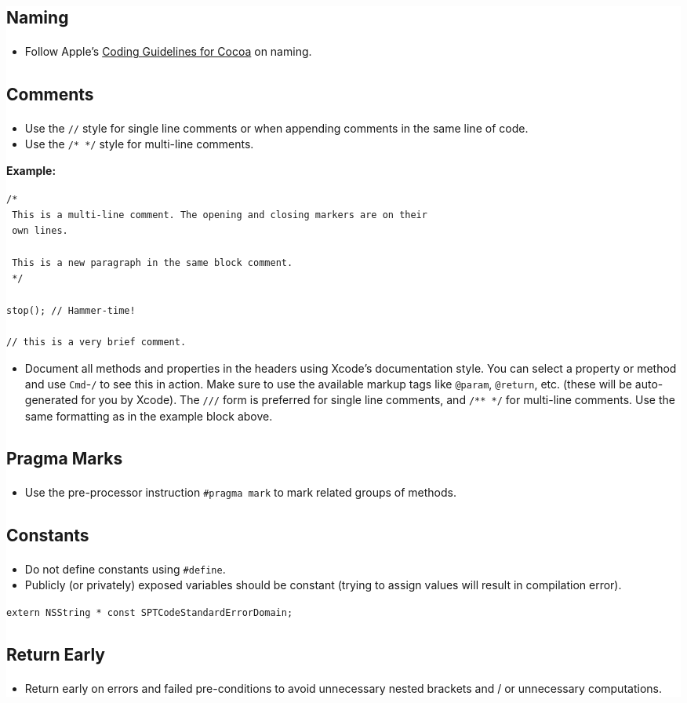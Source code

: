 Naming
------
* Follow Apple’s [Coding Guidelines for Cocoa](https://developer.apple.com/library/mac/#documentation/Cocoa/Conceptual/CodingGuidelines/CodingGuidelines.html)
on naming.

Comments
--------
* Use the `//` style for single line comments or when appending comments in the same line of code.
* Use the `/* */` style for multi-line comments.

**Example:**
```objc
/*
 This is a multi-line comment. The opening and closing markers are on their
 own lines.

 This is a new paragraph in the same block comment.
 */

stop(); // Hammer-time!

// this is a very brief comment.
```

* Document all methods and properties in the headers using Xcode’s documentation style. You can select a property
or method and use `Cmd`-`/` to see this in action. Make sure to use the available markup tags like `@param`,
`@return`, etc. (these will be auto-generated for you by Xcode). The `///` form is preferred for single line
comments, and `/** */` for multi-line comments. Use the same formatting as in the example block above.

Pragma Marks
------------
* Use the pre-processor instruction `#pragma mark` to mark related groups of methods.

Constants
---------
* Do not define constants using `#define`.
* Publicly (or privately) exposed variables should be constant (trying to assign values will result in compilation
error).

```objc
extern NSString * const SPTCodeStandardErrorDomain;
```

Return Early
------------
* Return early on errors and failed pre-conditions to avoid unnecessary nested brackets and / or unnecessary
computations.
